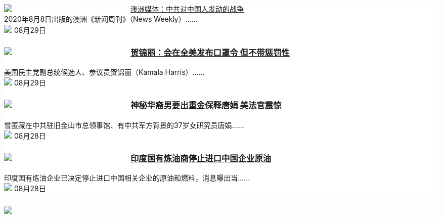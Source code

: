 <img width="250" src="https://i.epochtimes.com/assets/uploads/2020/08/Screen-Shot-2020-08-28-at-11.20.26-AM-320x200.png" align ="left">
</a>
<a href="/gb/20/8/26/n12359711.md#1" target="_blank">
澳洲媒体：中共对中国人发动的战争</a>
<br>
</h3>
2020年8月8日出版的澳洲《新闻周刊》（News Weekly）......<br>
<img align="bottom" src="https://raw.githubusercontent.com/vxfjyj3317/www/master/t/ntdtv/time.gif">
08月29日</td>
</tr>
  <tr>
<td width="742">
<h3>
<a href="/gb/20/8/28/n12364922.md#1" target="_blank">
<img width="250" src="https://i.epochtimes.com/assets/uploads/2020/08/GettyImages-1228229149-320x200.jpg" align ="left">
</a>
<a href="/gb/20/8/28/n12364922.md#1" target="_blank">
贺锦丽：会在全美发布口罩令 但不带惩罚性</a>
<br>
</h3>
美国民主党副总统候选人、参议员贺锦丽（Kamala Harris）......<br>
<img align="bottom" src="https://raw.githubusercontent.com/vxfjyj3317/www/master/t/ntdtv/time.gif">
08月29日</td>
</tr>
  <tr>
<td width="742">
<h3>
<a href="/gb/20/8/28/n12364664.md#1" target="_blank">
<img width="250" src="https://i.epochtimes.com/assets/uploads/2020/08/hqdefault-320x200.jpg" align ="left">
</a>
<a href="/gb/20/8/28/n12364664.md#1" target="_blank">
神秘华裔男要出重金保释唐娟 美法官震惊</a>
<br>
</h3>
曾匿藏在中共驻旧金山市总领事馆、有中共军方背景的37岁女研究员唐娟......<br>
<img align="bottom" src="https://raw.githubusercontent.com/vxfjyj3317/www/master/t/ntdtv/time.gif">
08月28日</td>
</tr>
  <tr>
<td width="742">
<h3>
<a href="/gb/20/8/28/n12364492.md#1" target="_blank">
<img width="250" src="https://i.epochtimes.com/assets/uploads/2018/11/28f2e3ed02761ad00914722b65795347-320x200.jpg" align ="left">
</a>
<a href="/gb/20/8/28/n12364492.md#1" target="_blank">
印度国有炼油商停止进口中国企业原油</a>
<br>
</h3>
印度国有炼油企业已决定停止进口中国相关企业的原油和燃料，消息曝出当......<br>
<img align="bottom" src="https://raw.githubusercontent.com/vxfjyj3317/www/master/t/ntdtv/time.gif">
08月28日</td>
</tr>
  <tr>
<td width="742">
<h3>
<a href="/gb/20/8/28/n12364595.md#1" target="_blank">
<img width="250" src="https://i.epochtimes.com/assets/uploads/2020/07/8ac48e0d45918aef442c0c86b334090e-320x200.jpg" align ="left">
</a>